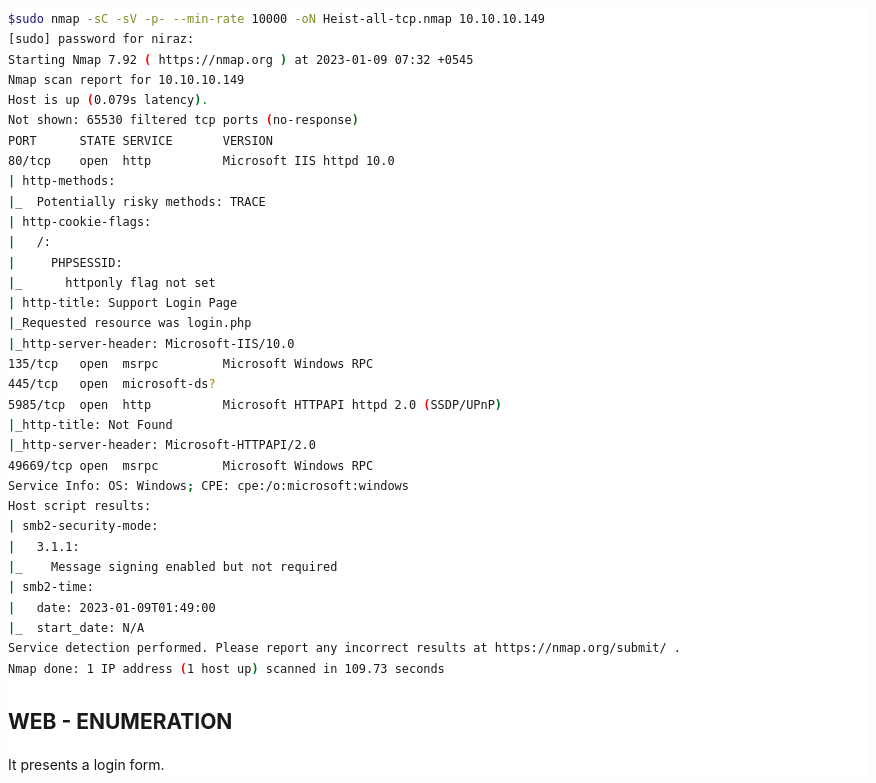 ```bash
$sudo nmap -sC -sV -p- --min-rate 10000 -oN Heist-all-tcp.nmap 10.10.10.149 
[sudo] password for niraz: 
Starting Nmap 7.92 ( https://nmap.org ) at 2023-01-09 07:32 +0545 
Nmap scan report for 10.10.10.149 
Host is up (0.079s latency). 
Not shown: 65530 filtered tcp ports (no-response) 
PORT      STATE SERVICE       VERSION 
80/tcp    open  http          Microsoft IIS httpd 10.0 
| http-methods: 
|_  Potentially risky methods: TRACE 
| http-cookie-flags: 
|   /: 
|     PHPSESSID: 
|_      httponly flag not set 
| http-title: Support Login Page 
|_Requested resource was login.php 
|_http-server-header: Microsoft-IIS/10.0 
135/tcp   open  msrpc         Microsoft Windows RPC 
445/tcp   open  microsoft-ds? 
5985/tcp  open  http          Microsoft HTTPAPI httpd 2.0 (SSDP/UPnP) 
|_http-title: Not Found 
|_http-server-header: Microsoft-HTTPAPI/2.0 
49669/tcp open  msrpc         Microsoft Windows RPC 
Service Info: OS: Windows; CPE: cpe:/o:microsoft:windows 
Host script results: 
| smb2-security-mode: 
|   3.1.1: 
|_    Message signing enabled but not required 
| smb2-time: 
|   date: 2023-01-09T01:49:00 
|_  start_date: N/A 
Service detection performed. Please report any incorrect results at https://nmap.org/submit/ . 
Nmap done: 1 IP address (1 host up) scanned in 109.73 seconds
```

## WEB - ENUMERATION
It presents a login form.
